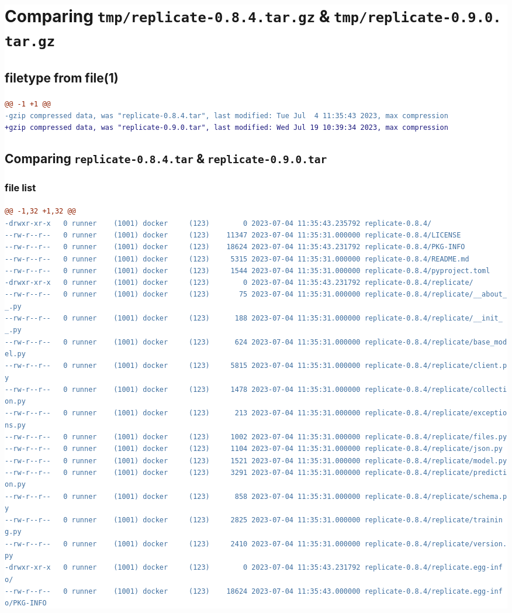 # Comparing `tmp/replicate-0.8.4.tar.gz` & `tmp/replicate-0.9.0.tar.gz`

## filetype from file(1)

```diff
@@ -1 +1 @@
-gzip compressed data, was "replicate-0.8.4.tar", last modified: Tue Jul  4 11:35:43 2023, max compression
+gzip compressed data, was "replicate-0.9.0.tar", last modified: Wed Jul 19 10:39:34 2023, max compression
```

## Comparing `replicate-0.8.4.tar` & `replicate-0.9.0.tar`

### file list

```diff
@@ -1,32 +1,32 @@
-drwxr-xr-x   0 runner    (1001) docker     (123)        0 2023-07-04 11:35:43.235792 replicate-0.8.4/
--rw-r--r--   0 runner    (1001) docker     (123)    11347 2023-07-04 11:35:31.000000 replicate-0.8.4/LICENSE
--rw-r--r--   0 runner    (1001) docker     (123)    18624 2023-07-04 11:35:43.231792 replicate-0.8.4/PKG-INFO
--rw-r--r--   0 runner    (1001) docker     (123)     5315 2023-07-04 11:35:31.000000 replicate-0.8.4/README.md
--rw-r--r--   0 runner    (1001) docker     (123)     1544 2023-07-04 11:35:31.000000 replicate-0.8.4/pyproject.toml
-drwxr-xr-x   0 runner    (1001) docker     (123)        0 2023-07-04 11:35:43.231792 replicate-0.8.4/replicate/
--rw-r--r--   0 runner    (1001) docker     (123)       75 2023-07-04 11:35:31.000000 replicate-0.8.4/replicate/__about__.py
--rw-r--r--   0 runner    (1001) docker     (123)      188 2023-07-04 11:35:31.000000 replicate-0.8.4/replicate/__init__.py
--rw-r--r--   0 runner    (1001) docker     (123)      624 2023-07-04 11:35:31.000000 replicate-0.8.4/replicate/base_model.py
--rw-r--r--   0 runner    (1001) docker     (123)     5815 2023-07-04 11:35:31.000000 replicate-0.8.4/replicate/client.py
--rw-r--r--   0 runner    (1001) docker     (123)     1478 2023-07-04 11:35:31.000000 replicate-0.8.4/replicate/collection.py
--rw-r--r--   0 runner    (1001) docker     (123)      213 2023-07-04 11:35:31.000000 replicate-0.8.4/replicate/exceptions.py
--rw-r--r--   0 runner    (1001) docker     (123)     1002 2023-07-04 11:35:31.000000 replicate-0.8.4/replicate/files.py
--rw-r--r--   0 runner    (1001) docker     (123)     1104 2023-07-04 11:35:31.000000 replicate-0.8.4/replicate/json.py
--rw-r--r--   0 runner    (1001) docker     (123)     1521 2023-07-04 11:35:31.000000 replicate-0.8.4/replicate/model.py
--rw-r--r--   0 runner    (1001) docker     (123)     3291 2023-07-04 11:35:31.000000 replicate-0.8.4/replicate/prediction.py
--rw-r--r--   0 runner    (1001) docker     (123)      858 2023-07-04 11:35:31.000000 replicate-0.8.4/replicate/schema.py
--rw-r--r--   0 runner    (1001) docker     (123)     2825 2023-07-04 11:35:31.000000 replicate-0.8.4/replicate/training.py
--rw-r--r--   0 runner    (1001) docker     (123)     2410 2023-07-04 11:35:31.000000 replicate-0.8.4/replicate/version.py
-drwxr-xr-x   0 runner    (1001) docker     (123)        0 2023-07-04 11:35:43.231792 replicate-0.8.4/replicate.egg-info/
--rw-r--r--   0 runner    (1001) docker     (123)    18624 2023-07-04 11:35:43.000000 replicate-0.8.4/replicate.egg-info/PKG-INFO
```